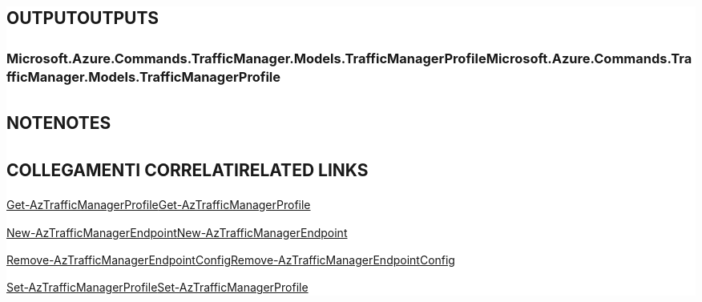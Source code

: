 ## <span data-ttu-id="28b5a-182">OUTPUT</span><span class="sxs-lookup"><span data-stu-id="28b5a-182">OUTPUTS</span></span>

### <span data-ttu-id="28b5a-183">Microsoft.Azure.Commands.TrafficManager.Models.TrafficManagerProfile</span><span class="sxs-lookup"><span data-stu-id="28b5a-183">Microsoft.Azure.Commands.TrafficManager.Models.TrafficManagerProfile</span></span>

## <span data-ttu-id="28b5a-184">NOTE</span><span class="sxs-lookup"><span data-stu-id="28b5a-184">NOTES</span></span>

## <span data-ttu-id="28b5a-185">COLLEGAMENTI CORRELATI</span><span class="sxs-lookup"><span data-stu-id="28b5a-185">RELATED LINKS</span></span>

[<span data-ttu-id="28b5a-186">Get-AzTrafficManagerProfile</span><span class="sxs-lookup"><span data-stu-id="28b5a-186">Get-AzTrafficManagerProfile</span></span>](./Get-AzTrafficManagerProfile.md)

[<span data-ttu-id="28b5a-187">New-AzTrafficManagerEndpoint</span><span class="sxs-lookup"><span data-stu-id="28b5a-187">New-AzTrafficManagerEndpoint</span></span>](./New-AzTrafficManagerEndpoint.md)

[<span data-ttu-id="28b5a-188">Remove-AzTrafficManagerEndpointConfig</span><span class="sxs-lookup"><span data-stu-id="28b5a-188">Remove-AzTrafficManagerEndpointConfig</span></span>](./Remove-AzTrafficManagerEndpointConfig.md)

[<span data-ttu-id="28b5a-189">Set-AzTrafficManagerProfile</span><span class="sxs-lookup"><span data-stu-id="28b5a-189">Set-AzTrafficManagerProfile</span></span>](./Set-AzTrafficManagerProfile.md)


